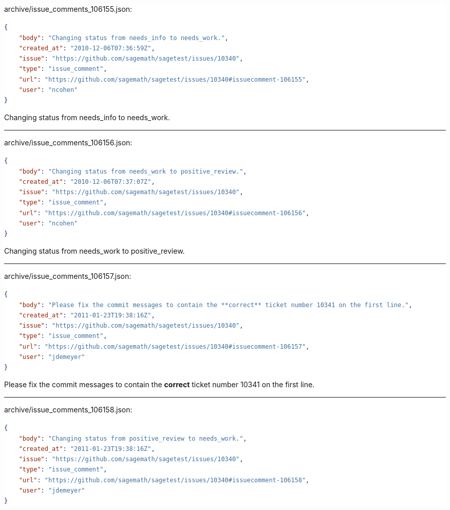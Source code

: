 archive/issue_comments_106155.json:
```json
{
    "body": "Changing status from needs_info to needs_work.",
    "created_at": "2010-12-06T07:36:59Z",
    "issue": "https://github.com/sagemath/sagetest/issues/10340",
    "type": "issue_comment",
    "url": "https://github.com/sagemath/sagetest/issues/10340#issuecomment-106155",
    "user": "ncohen"
}
```

Changing status from needs_info to needs_work.



---

archive/issue_comments_106156.json:
```json
{
    "body": "Changing status from needs_work to positive_review.",
    "created_at": "2010-12-06T07:37:07Z",
    "issue": "https://github.com/sagemath/sagetest/issues/10340",
    "type": "issue_comment",
    "url": "https://github.com/sagemath/sagetest/issues/10340#issuecomment-106156",
    "user": "ncohen"
}
```

Changing status from needs_work to positive_review.



---

archive/issue_comments_106157.json:
```json
{
    "body": "Please fix the commit messages to contain the **correct** ticket number 10341 on the first line.",
    "created_at": "2011-01-23T19:38:16Z",
    "issue": "https://github.com/sagemath/sagetest/issues/10340",
    "type": "issue_comment",
    "url": "https://github.com/sagemath/sagetest/issues/10340#issuecomment-106157",
    "user": "jdemeyer"
}
```

Please fix the commit messages to contain the **correct** ticket number 10341 on the first line.



---

archive/issue_comments_106158.json:
```json
{
    "body": "Changing status from positive_review to needs_work.",
    "created_at": "2011-01-23T19:38:16Z",
    "issue": "https://github.com/sagemath/sagetest/issues/10340",
    "type": "issue_comment",
    "url": "https://github.com/sagemath/sagetest/issues/10340#issuecomment-106158",
    "user": "jdemeyer"
}
```
